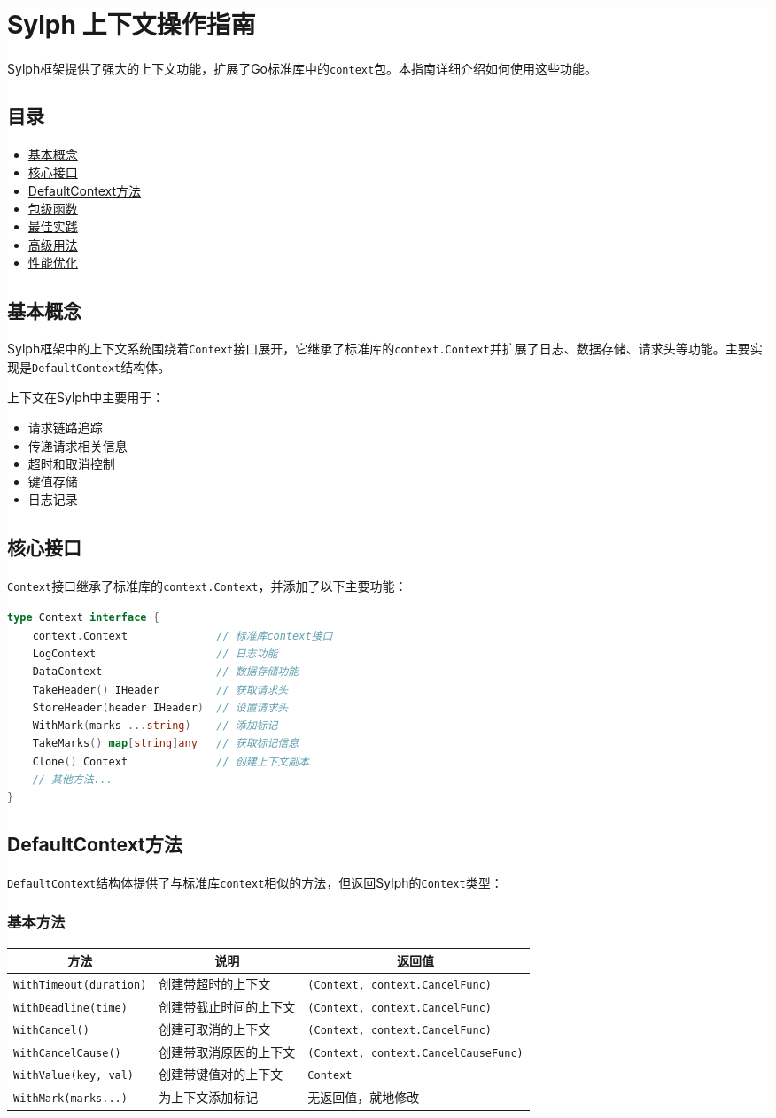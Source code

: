 # Sylph 上下文操作指南

Sylph框架提供了强大的上下文功能，扩展了Go标准库中的`context`包。本指南详细介绍如何使用这些功能。

## 目录

- [基本概念](#基本概念)
- [核心接口](#核心接口)
- [DefaultContext方法](#defaultcontext方法)
- [包级函数](#包级函数)
- [最佳实践](#最佳实践)
- [高级用法](#高级用法)
- [性能优化](#性能优化)

## 基本概念

Sylph框架中的上下文系统围绕着`Context`接口展开，它继承了标准库的`context.Context`并扩展了日志、数据存储、请求头等功能。主要实现是`DefaultContext`结构体。

上下文在Sylph中主要用于：
- 请求链路追踪
- 传递请求相关信息
- 超时和取消控制
- 键值存储
- 日志记录

## 核心接口

`Context`接口继承了标准库的`context.Context`，并添加了以下主要功能：

```go
type Context interface {
    context.Context              // 标准库context接口
    LogContext                   // 日志功能
    DataContext                  // 数据存储功能
    TakeHeader() IHeader         // 获取请求头
    StoreHeader(header IHeader)  // 设置请求头
    WithMark(marks ...string)    // 添加标记
    TakeMarks() map[string]any   // 获取标记信息
    Clone() Context              // 创建上下文副本
    // 其他方法...
}
```

## DefaultContext方法

`DefaultContext`结构体提供了与标准库`context`相似的方法，但返回Sylph的`Context`类型：

### 基本方法

| 方法 | 说明 | 返回值 |
|------|------|--------|
| `WithTimeout(duration)` | 创建带超时的上下文 | `(Context, context.CancelFunc)` |
| `WithDeadline(time)` | 创建带截止时间的上下文 | `(Context, context.CancelFunc)` |
| `WithCancel()` | 创建可取消的上下文 | `(Context, context.CancelFunc)` |
| `WithCancelCause()` | 创建带取消原因的上下文 | `(Context, context.CancelCauseFunc)` |
| `WithValue(key, val)` | 创建带键值对的上下文 | `Context` |
| `WithMark(marks...)` | 为上下文添加标记 | 无返回值，就地修改 |